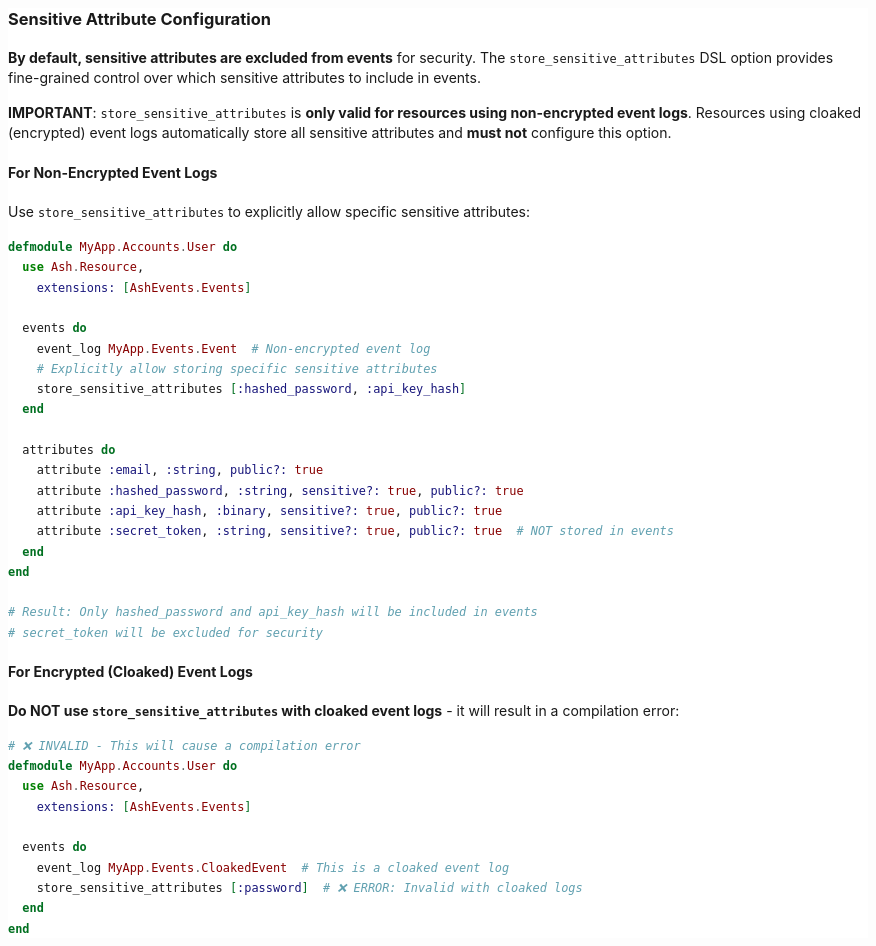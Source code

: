 ### Sensitive Attribute Configuration

**By default, sensitive attributes are excluded from events** for security. The `store_sensitive_attributes` DSL option provides fine-grained control over which sensitive attributes to include in events.

**IMPORTANT**: `store_sensitive_attributes` is **only valid for resources using non-encrypted event logs**. Resources using cloaked (encrypted) event logs automatically store all sensitive attributes and **must not** configure this option.

#### For Non-Encrypted Event Logs

Use `store_sensitive_attributes` to explicitly allow specific sensitive attributes:

```elixir
defmodule MyApp.Accounts.User do
  use Ash.Resource,
    extensions: [AshEvents.Events]

  events do
    event_log MyApp.Events.Event  # Non-encrypted event log
    # Explicitly allow storing specific sensitive attributes
    store_sensitive_attributes [:hashed_password, :api_key_hash]
  end

  attributes do
    attribute :email, :string, public?: true
    attribute :hashed_password, :string, sensitive?: true, public?: true
    attribute :api_key_hash, :binary, sensitive?: true, public?: true
    attribute :secret_token, :string, sensitive?: true, public?: true  # NOT stored in events
  end
end

# Result: Only hashed_password and api_key_hash will be included in events
# secret_token will be excluded for security
```

#### For Encrypted (Cloaked) Event Logs

**Do NOT use `store_sensitive_attributes` with cloaked event logs** - it will result in a compilation error:

```elixir
# ❌ INVALID - This will cause a compilation error
defmodule MyApp.Accounts.User do
  use Ash.Resource,
    extensions: [AshEvents.Events]

  events do
    event_log MyApp.Events.CloakedEvent  # This is a cloaked event log
    store_sensitive_attributes [:password]  # ❌ ERROR: Invalid with cloaked logs
  end
end
```
